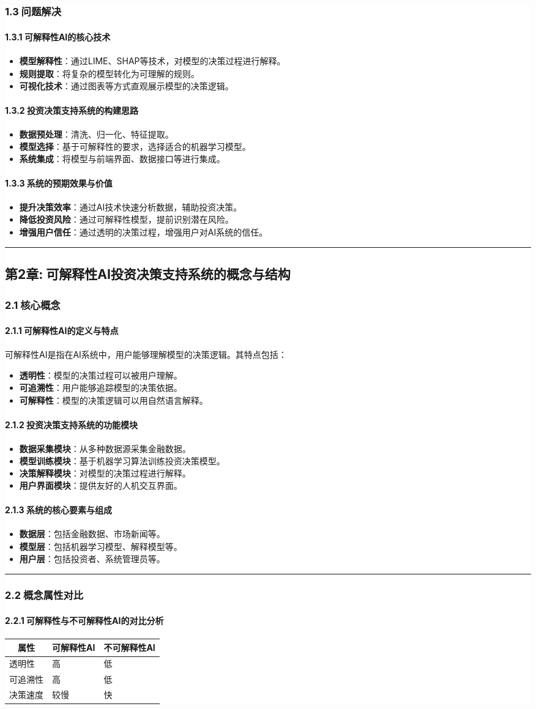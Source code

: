 ### 1.3 问题解决

#### 1.3.1 可解释性AI的核心技术
- **模型解释性**：通过LIME、SHAP等技术，对模型的决策过程进行解释。
- **规则提取**：将复杂的模型转化为可理解的规则。
- **可视化技术**：通过图表等方式直观展示模型的决策逻辑。

#### 1.3.2 投资决策支持系统的构建思路
- **数据预处理**：清洗、归一化、特征提取。
- **模型选择**：基于可解释性的要求，选择适合的机器学习模型。
- **系统集成**：将模型与前端界面、数据接口等进行集成。

#### 1.3.3 系统的预期效果与价值
- **提升决策效率**：通过AI技术快速分析数据，辅助投资决策。
- **降低投资风险**：通过可解释性模型，提前识别潜在风险。
- **增强用户信任**：通过透明的决策过程，增强用户对AI系统的信任。

---

## 第2章: 可解释性AI投资决策支持系统的概念与结构

### 2.1 核心概念

#### 2.1.1 可解释性AI的定义与特点
可解释性AI是指在AI系统中，用户能够理解模型的决策逻辑。其特点包括：
- **透明性**：模型的决策过程可以被用户理解。
- **可追溯性**：用户能够追踪模型的决策依据。
- **可解释性**：模型的决策逻辑可以用自然语言解释。

#### 2.1.2 投资决策支持系统的功能模块
- **数据采集模块**：从多种数据源采集金融数据。
- **模型训练模块**：基于机器学习算法训练投资决策模型。
- **决策解释模块**：对模型的决策过程进行解释。
- **用户界面模块**：提供友好的人机交互界面。

#### 2.1.3 系统的核心要素与组成
- **数据层**：包括金融数据、市场新闻等。
- **模型层**：包括机器学习模型、解释模型等。
- **用户层**：包括投资者、系统管理员等。

---

### 2.2 概念属性对比

#### 2.2.1 可解释性与不可解释性AI的对比分析
| 属性 | 可解释性AI | 不可解释性AI |
|------|------------|--------------|
| 透明性 | 高 | 低 |
| 可追溯性 | 高 | 低 |
| 决策速度 | 较慢 | 快 |
